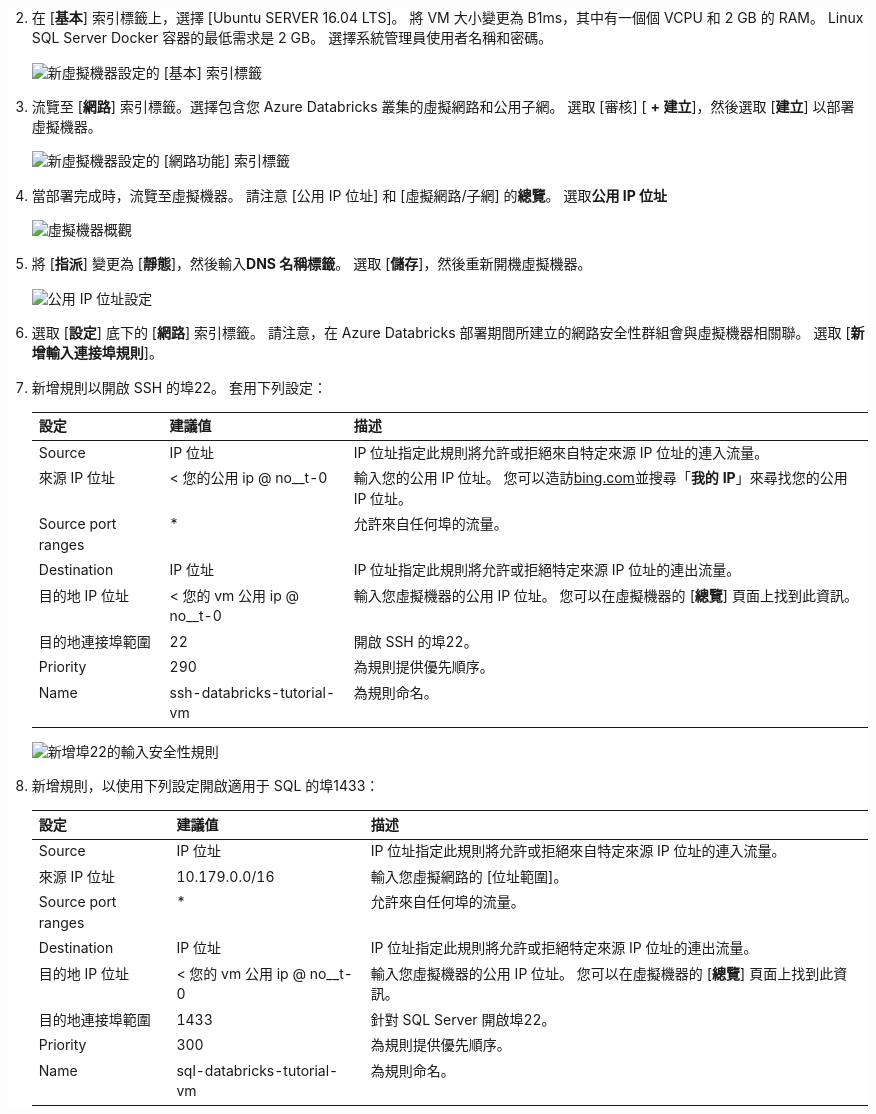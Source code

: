 2. 在 [**基本**] 索引標籤上，選擇 [Ubuntu SERVER 16.04 LTS]。 將 VM 大小變更為 B1ms，其中有一個個 VCPU 和 2 GB 的 RAM。 Linux SQL Server Docker 容器的最低需求是 2 GB。 選擇系統管理員使用者名稱和密碼。

    ![新虛擬機器設定的 [基本] 索引標籤](./media/vnet-injection-sql-server/create-virtual-machine-basics.png)

3. 流覽至 [**網路**] 索引標籤。選擇包含您 Azure Databricks 叢集的虛擬網路和公用子網。 選取 [審核] [ **+ 建立**]，然後選取 [**建立**] 以部署虛擬機器。

    ![新虛擬機器設定的 [網路功能] 索引標籤](./media/vnet-injection-sql-server/create-virtual-machine-networking.png)

4. 當部署完成時，流覽至虛擬機器。 請注意 [公用 IP 位址] 和 [虛擬網路/子網] 的**總覽**。 選取**公用 IP 位址**

    ![虛擬機器概觀](./media/vnet-injection-sql-server/virtual-machine-overview.png)

5. 將 [**指派**] 變更為 [**靜態**]，然後輸入**DNS 名稱標籤**。 選取 [**儲存**]，然後重新開機虛擬機器。

    ![公用 IP 位址設定](./media/vnet-injection-sql-server/virtual-machine-staticip.png)

6. 選取 [**設定**] 底下的 [**網路**] 索引標籤。 請注意，在 Azure Databricks 部署期間所建立的網路安全性群組會與虛擬機器相關聯。 選取 [**新增輸入連接埠規則**]。

7. 新增規則以開啟 SSH 的埠22。 套用下列設定：
    
    |設定|建議值|描述|
    |-------|---------------|-----------|
    |Source|IP 位址|IP 位址指定此規則將允許或拒絕來自特定來源 IP 位址的連入流量。|
    |來源 IP 位址|< 您的公用 ip @ no__t-0|輸入您的公用 IP 位址。 您可以造訪[bing.com](https://www.bing.com/)並搜尋「**我的 IP**」來尋找您的公用 IP 位址。|
    |Source port ranges|*|允許來自任何埠的流量。|
    |Destination|IP 位址|IP 位址指定此規則將允許或拒絕特定來源 IP 位址的連出流量。|
    |目的地 IP 位址|< 您的 vm 公用 ip @ no__t-0|輸入您虛擬機器的公用 IP 位址。 您可以在虛擬機器的 [**總覽**] 頁面上找到此資訊。|
    |目的地連接埠範圍|22|開啟 SSH 的埠22。|
    |Priority|290|為規則提供優先順序。|
    |Name|ssh-databricks-tutorial-vm|為規則命名。|


    ![新增埠22的輸入安全性規則](./media/vnet-injection-sql-server/open-port.png)

8. 新增規則，以使用下列設定開啟適用于 SQL 的埠1433：

    |設定|建議值|描述|
    |-------|---------------|-----------|
    |Source|IP 位址|IP 位址指定此規則將允許或拒絕來自特定來源 IP 位址的連入流量。|
    |來源 IP 位址|10.179.0.0/16|輸入您虛擬網路的 [位址範圍]。|
    |Source port ranges|*|允許來自任何埠的流量。|
    |Destination|IP 位址|IP 位址指定此規則將允許或拒絕特定來源 IP 位址的連出流量。|
    |目的地 IP 位址|< 您的 vm 公用 ip @ no__t-0|輸入您虛擬機器的公用 IP 位址。 您可以在虛擬機器的 [**總覽**] 頁面上找到此資訊。|
    |目的地連接埠範圍|1433|針對 SQL Server 開啟埠22。|
    |Priority|300|為規則提供優先順序。|
    |Name|sql-databricks-tutorial-vm|為規則命名。|
